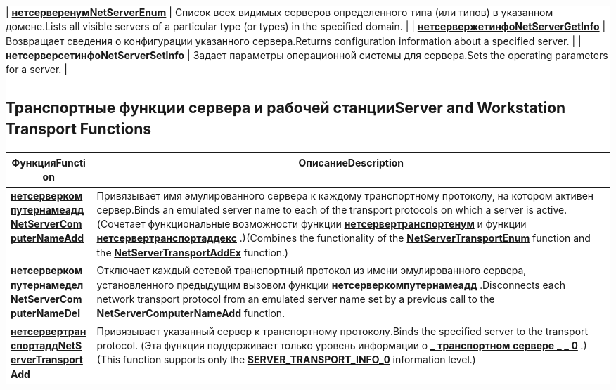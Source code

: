 | [<span data-ttu-id="0af3d-267">**нетсерверенум**</span><span class="sxs-lookup"><span data-stu-id="0af3d-267">**NetServerEnum**</span></span>](/windows/desktop/api/Lmserver/nf-lmserver-netserverenum)         | <span data-ttu-id="0af3d-268">Список всех видимых серверов определенного типа (или типов) в указанном домене.</span><span class="sxs-lookup"><span data-stu-id="0af3d-268">Lists all visible servers of a particular type (or types) in the specified domain.</span></span> |
| [<span data-ttu-id="0af3d-269">**нетсервержетинфо**</span><span class="sxs-lookup"><span data-stu-id="0af3d-269">**NetServerGetInfo**</span></span>](/windows/desktop/api/Lmserver/nf-lmserver-netservergetinfo)   | <span data-ttu-id="0af3d-270">Возвращает сведения о конфигурации указанного сервера.</span><span class="sxs-lookup"><span data-stu-id="0af3d-270">Returns configuration information about a specified server.</span></span>                        |
| [<span data-ttu-id="0af3d-271">**нетсерверсетинфо**</span><span class="sxs-lookup"><span data-stu-id="0af3d-271">**NetServerSetInfo**</span></span>](/windows/desktop/api/Lmserver/nf-lmserver-netserversetinfo)   | <span data-ttu-id="0af3d-272">Задает параметры операционной системы для сервера.</span><span class="sxs-lookup"><span data-stu-id="0af3d-272">Sets the operating parameters for a server.</span></span>                                        |



 

## <a name="server-and-workstation-transport-functions"></a><span data-ttu-id="0af3d-273">Транспортные функции сервера и рабочей станции</span><span class="sxs-lookup"><span data-stu-id="0af3d-273">Server and Workstation Transport Functions</span></span>



| <span data-ttu-id="0af3d-274">Функция</span><span class="sxs-lookup"><span data-stu-id="0af3d-274">Function</span></span>                                                     | <span data-ttu-id="0af3d-275">Описание</span><span class="sxs-lookup"><span data-stu-id="0af3d-275">Description</span></span>                                                                                                                                                                                                                                                                                                                 |
|--------------------------------------------------------------|-----------------------------------------------------------------------------------------------------------------------------------------------------------------------------------------------------------------------------------------------------------------------------------------------------------------------------|
| [<span data-ttu-id="0af3d-276">**нетсерверкомпутернамеадд**</span><span class="sxs-lookup"><span data-stu-id="0af3d-276">**NetServerComputerNameAdd**</span></span>](/windows/desktop/api/Lmserver/nf-lmserver-netservercomputernameadd) | <span data-ttu-id="0af3d-277">Привязывает имя эмулированного сервера к каждому транспортному протоколу, на котором активен сервер.</span><span class="sxs-lookup"><span data-stu-id="0af3d-277">Binds an emulated server name to each of the transport protocols on which a server is active.</span></span> <span data-ttu-id="0af3d-278">(Сочетает функциональные возможности функции [**нетсервертранспортенум**](/windows/desktop/api/Lmserver/nf-lmserver-netservertransportenum) и функции [**нетсервертранспортаддекс**](/windows/desktop/api/Lmserver/nf-lmserver-netservertransportaddex) .)</span><span class="sxs-lookup"><span data-stu-id="0af3d-278">(Combines the functionality of the [**NetServerTransportEnum**](/windows/desktop/api/Lmserver/nf-lmserver-netservertransportenum) function and the [**NetServerTransportAddEx**](/windows/desktop/api/Lmserver/nf-lmserver-netservertransportaddex) function.)</span></span>                                            |
| [<span data-ttu-id="0af3d-279">**нетсерверкомпутернамедел**</span><span class="sxs-lookup"><span data-stu-id="0af3d-279">**NetServerComputerNameDel**</span></span>](/windows/desktop/api/Lmserver/nf-lmserver-netservercomputernamedel) | <span data-ttu-id="0af3d-280">Отключает каждый сетевой транспортный протокол из имени эмулированного сервера, установленного предыдущим вызовом функции **нетсерверкомпутернамеадд** .</span><span class="sxs-lookup"><span data-stu-id="0af3d-280">Disconnects each network transport protocol from an emulated server name set by a previous call to the **NetServerComputerNameAdd** function.</span></span>                                                                                                                                                                               |
| [<span data-ttu-id="0af3d-281">**нетсервертранспортадд**</span><span class="sxs-lookup"><span data-stu-id="0af3d-281">**NetServerTransportAdd**</span></span>](/windows/desktop/api/Lmserver/nf-lmserver-netservertransportadd)       | <span data-ttu-id="0af3d-282">Привязывает указанный сервер к транспортному протоколу.</span><span class="sxs-lookup"><span data-stu-id="0af3d-282">Binds the specified server to the transport protocol.</span></span> <span data-ttu-id="0af3d-283">(Эта функция поддерживает только уровень информации о [**\_ транспортном сервере \_ \_ 0**](/windows/desktop/api/Lmserver/ns-lmserver-server_transport_info_0) .)</span><span class="sxs-lookup"><span data-stu-id="0af3d-283">(This function supports only the [**SERVER\_TRANSPORT\_INFO\_0**](/windows/desktop/api/Lmserver/ns-lmserver-server_transport_info_0) information level.)</span></span>                                                                                                                                                |